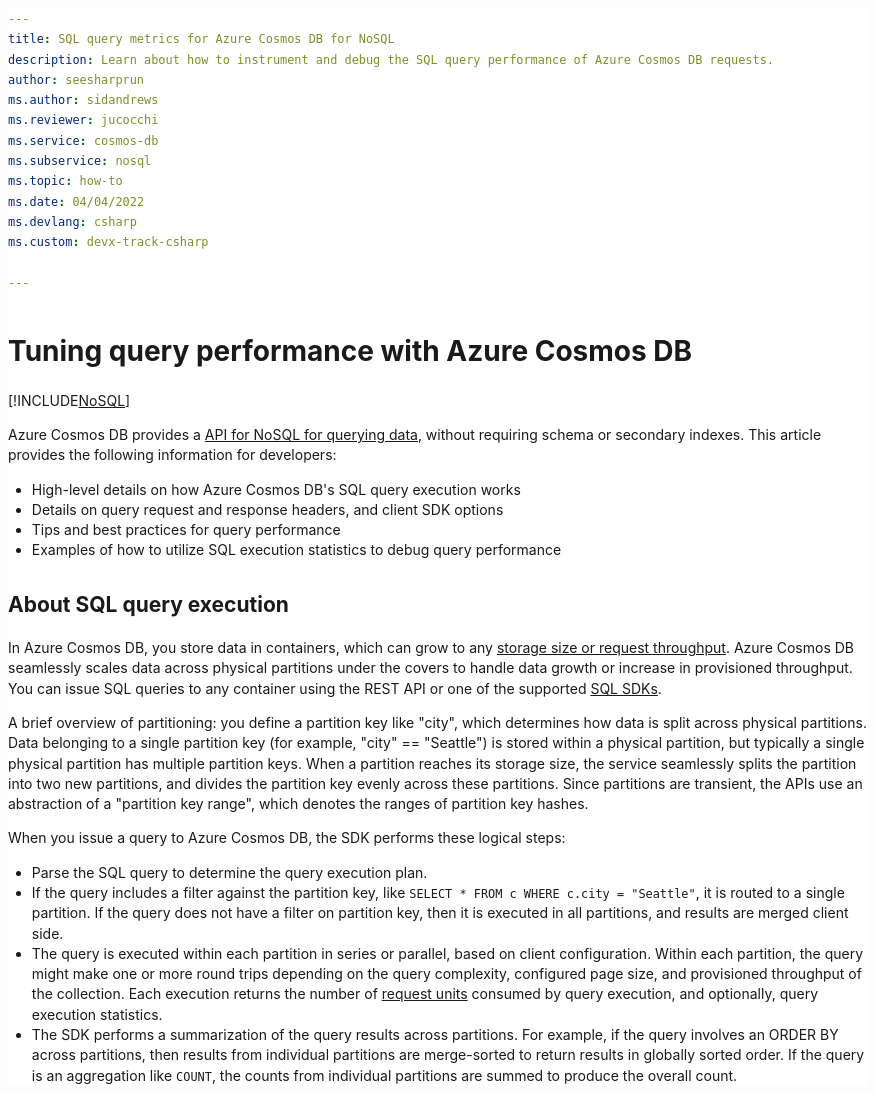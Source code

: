 ```yaml
---
title: SQL query metrics for Azure Cosmos DB for NoSQL
description: Learn about how to instrument and debug the SQL query performance of Azure Cosmos DB requests.
author: seesharprun
ms.author: sidandrews
ms.reviewer: jucocchi
ms.service: cosmos-db
ms.subservice: nosql
ms.topic: how-to
ms.date: 04/04/2022
ms.devlang: csharp
ms.custom: devx-track-csharp

---
```

# Tuning query performance with Azure Cosmos DB
[!INCLUDE[NoSQL](../includes/appliesto-nosql.md)]

Azure Cosmos DB provides a [API for NoSQL for querying data](query/getting-started.md), without requiring schema or secondary indexes. This article provides the following information for developers:

* High-level details on how Azure Cosmos DB's SQL query execution works
* Details on query request and response headers, and client SDK options
* Tips and best practices for query performance
* Examples of how to utilize SQL execution statistics to debug query performance

## About SQL query execution

In Azure Cosmos DB, you store data in containers, which can grow to any [storage size or request throughput](../partitioning-overview.md). Azure Cosmos DB seamlessly scales data across physical partitions under the covers to handle data growth or increase in provisioned throughput. You can issue SQL queries to any container using the REST API or one of the supported [SQL SDKs](sql-api-sdk-dotnet.md).

A brief overview of partitioning: you define a partition key like "city", which determines how data is split across physical partitions. Data belonging to a single partition key (for example, "city" == "Seattle") is stored within a physical partition, but typically a single physical partition has multiple partition keys. When a partition reaches its storage size, the service seamlessly splits the partition into two new partitions, and divides the partition key evenly across these partitions. Since partitions are transient, the APIs use an abstraction of a "partition key range", which denotes the ranges of partition key hashes. 

When you issue a query to Azure Cosmos DB, the SDK performs these logical steps:

* Parse the SQL query to determine the query execution plan. 
* If the query includes a filter against the partition key, like `SELECT * FROM c WHERE c.city = "Seattle"`, it is routed to a single partition. If the query does not have a filter on partition key, then it is executed in all partitions, and results are merged client side.
* The query is executed within each partition in series or parallel, based on client configuration. Within each partition, the query might make one or more round trips depending on the query complexity, configured page size, and provisioned throughput of the collection. Each execution returns the number of [request units](../request-units.md) consumed by query execution, and optionally, query execution statistics. 
* The SDK performs a summarization of the query results across partitions. For example, if the query involves an ORDER BY across partitions, then results from individual partitions are merge-sorted to return results in globally sorted order. If the query is an aggregation like `COUNT`, the counts from individual partitions are summed to produce the overall count.
